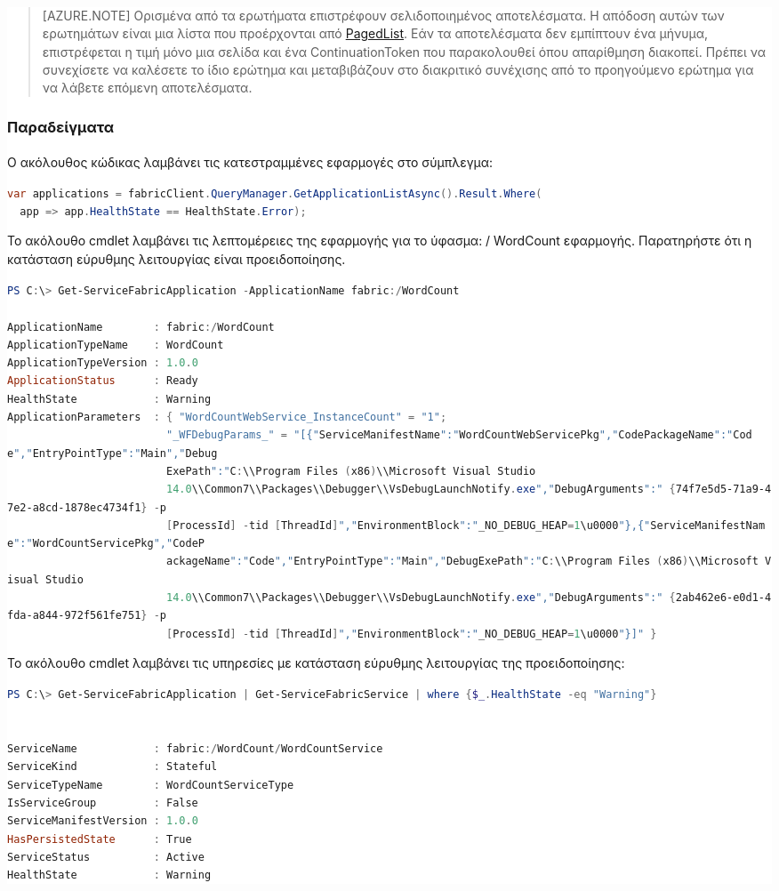 > [AZURE.NOTE] Ορισμένα από τα ερωτήματα επιστρέφουν σελιδοποιημένος αποτελέσματα. Η απόδοση αυτών των ερωτημάτων είναι μια λίστα που προέρχονται από [PagedList<T>](https://msdn.microsoft.com/library/azure/mt280056.aspx). Εάν τα αποτελέσματα δεν εμπίπτουν ένα μήνυμα, επιστρέφεται η τιμή μόνο μια σελίδα και ένα ContinuationToken που παρακολουθεί όπου απαρίθμηση διακοπεί. Πρέπει να συνεχίσετε να καλέσετε το ίδιο ερώτημα και μεταβιβάζουν στο διακριτικό συνέχισης από το προηγούμενο ερώτημα για να λάβετε επόμενη αποτελέσματα.

### <a name="examples"></a>Παραδείγματα

Ο ακόλουθος κώδικας λαμβάνει τις κατεστραμμένες εφαρμογές στο σύμπλεγμα:

```csharp
var applications = fabricClient.QueryManager.GetApplicationListAsync().Result.Where(
  app => app.HealthState == HealthState.Error);
```

Το ακόλουθο cmdlet λαμβάνει τις λεπτομέρειες της εφαρμογής για το ύφασμα: / WordCount εφαρμογής. Παρατηρήστε ότι η κατάσταση εύρυθμης λειτουργίας είναι προειδοποίησης.

```powershell
PS C:\> Get-ServiceFabricApplication -ApplicationName fabric:/WordCount

ApplicationName        : fabric:/WordCount
ApplicationTypeName    : WordCount
ApplicationTypeVersion : 1.0.0
ApplicationStatus      : Ready
HealthState            : Warning
ApplicationParameters  : { "WordCountWebService_InstanceCount" = "1";
                         "_WFDebugParams_" = "[{"ServiceManifestName":"WordCountWebServicePkg","CodePackageName":"Code","EntryPointType":"Main","Debug
                         ExePath":"C:\\Program Files (x86)\\Microsoft Visual Studio
                         14.0\\Common7\\Packages\\Debugger\\VsDebugLaunchNotify.exe","DebugArguments":" {74f7e5d5-71a9-47e2-a8cd-1878ec4734f1} -p
                         [ProcessId] -tid [ThreadId]","EnvironmentBlock":"_NO_DEBUG_HEAP=1\u0000"},{"ServiceManifestName":"WordCountServicePkg","CodeP
                         ackageName":"Code","EntryPointType":"Main","DebugExePath":"C:\\Program Files (x86)\\Microsoft Visual Studio
                         14.0\\Common7\\Packages\\Debugger\\VsDebugLaunchNotify.exe","DebugArguments":" {2ab462e6-e0d1-4fda-a844-972f561fe751} -p
                         [ProcessId] -tid [ThreadId]","EnvironmentBlock":"_NO_DEBUG_HEAP=1\u0000"}]" }
```

Το ακόλουθο cmdlet λαμβάνει τις υπηρεσίες με κατάσταση εύρυθμης λειτουργίας της προειδοποίησης:

```powershell
PS C:\> Get-ServiceFabricApplication | Get-ServiceFabricService | where {$_.HealthState -eq "Warning"}


ServiceName            : fabric:/WordCount/WordCountService
ServiceKind            : Stateful
ServiceTypeName        : WordCountServiceType
IsServiceGroup         : False
ServiceManifestVersion : 1.0.0
HasPersistedState      : True
ServiceStatus          : Active
HealthState            : Warning
```


[1]: ./media/service-fabric-view-entities-aggregated-health/servicefabric-explorer-cluster-health.png